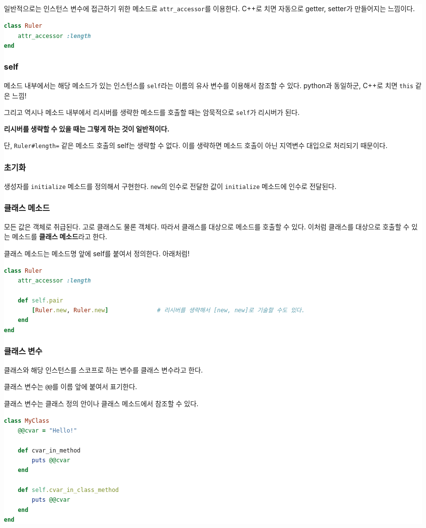 일반적으로는 인스턴스 변수에 접근하기 위한 메소드로 `attr_accessor`를 이용한다. C++로 치면 자동으로 getter, setter가 만들어지는 느낌이다.

```ruby
class Ruler
	attr_accessor :length
end
```



### self

메소드 내부에서는 해당 메소드가 있는 인스턴스를 `self`라는 이름의 유사 변수를 이용해서 참조할 수 있다. python과 동일하군, C++로 치면 `this` 같은 느낌!

그리고 역시나 메소드 내부에서 리시버를 생략한 메소드를 호출할 때는 암묵적으로 `self`가 리시버가 된다.

**리시버를 생략할 수 있을 때는 그렇게 하는 것이 일반적이다.**

단, `Ruler#length=` 같은 메소드 호출의 self는 생략할 수 없다. 이를 생략하면 메소드 호출이 아닌 지역변수 대입으로 처리되기 때문이다.



### 초기화

생성자를 `initialize` 메소드를 정의해서 구현한다. `new`의 인수로 전달한 값이 `initialize` 메소드에 인수로 전달된다.



### 클래스 메소드

모든 값은 객체로 취급된다. 고로 클래스도 물론 객체다. 따라서 클래스를 대상으로 메소드를 호출할 수 있다. 이처럼 클래스를 대상으로 호출할 수 있는 메소드를 **클래스 메소드**라고 한다.

클래스 메소드는 메소드명 앞에 self를 붙여서 정의한다. 아래처럼!

```ruby
class Ruler
	attr_accessor :length
	
	def self.pair
		[Ruler.new, Ruler.new]				# 리시버를 생략해서 [new, new]로 기술할 수도 있다.
	end
end
```



### 클래스 변수

클래스와 해당 인스턴스를 스코프로 하는 변수를 클래스 변수라고 한다.

클래스 변수는 `@@`를 이름 앞에 붙여서 표기한다.

클래스 변수는 클래스 정의 안이나 클래스 메소드에서 참조할 수 있다.

```ruby
class MyClass
	@@cvar = "Hello!"
	
	def cvar_in_method
		puts @@cvar
	end
	
	def self.cvar_in_class_method
		puts @@cvar
	end
end
```
